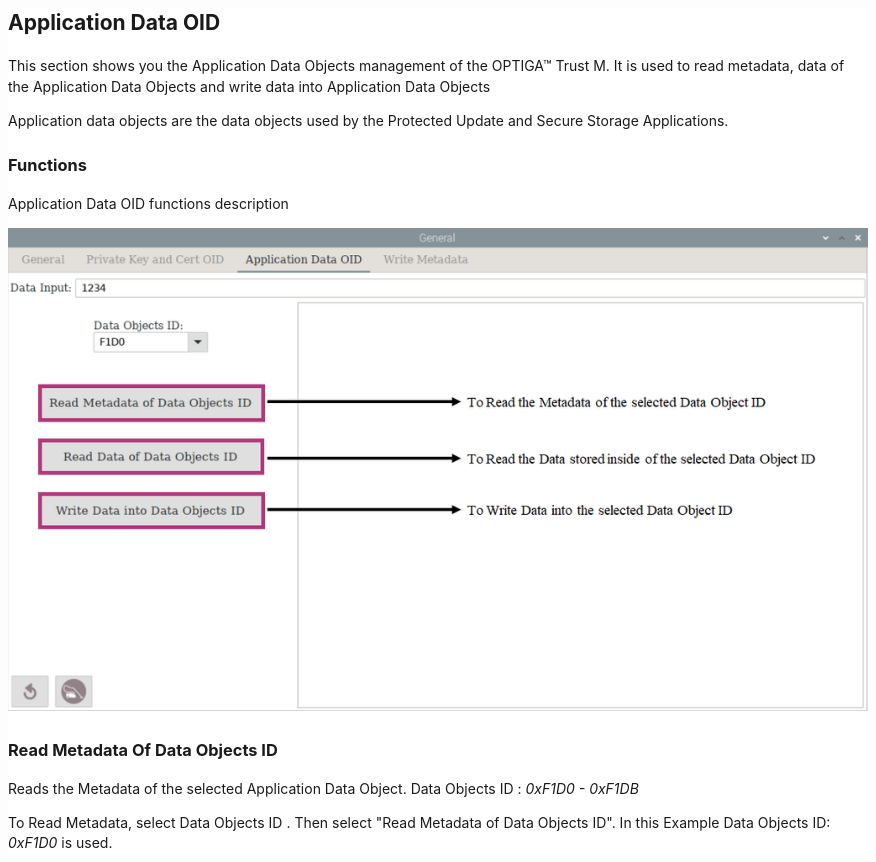[^Figure 19]: Secret Data successfully written into Platform binding secret data object

## Application Data OID

This section shows you the Application Data Objects management of the OPTIGA™ Trust M. It is used to read metadata, data of the Application Data Objects and write data into Application Data Objects 

Application data objects are the data objects used by the Protected Update and Secure Storage Applications.

### Functions 

Application Data OID functions description

![](images/General_Features/app_oid/functions.png)

[^Figure 20]:Application Data OID functions described

### Read Metadata Of Data Objects ID

Reads the Metadata of the selected Application Data Object.  Data Objects ID : *0xF1D0 - 0xF1DB* 

To Read Metadata, select Data Objects ID . Then select "Read Metadata of Data Objects ID". In this Example Data Objects ID: *0xF1D0* is used.


[^Figure 1]: OPTIGA™ Trust M General functions described
[^Figure 2]: OPTIGA™ Trust M chip info displayed
[^Figure 3]: Metadata for all data objects displayed
[^Figure 8]: Generate OPTIGA Trust Configurator Files Option
[^Figure 9]: OTC File save dialog
[^Figure 10]: OTC generation completed
[^Figure 18]: Secret File Selection
[^Figure 24]: Write Metadata functions described
[^Figure 25]: Read Metadata from Object ID 0xF1D0
[^Figure 26]: Metadata update for OID 0xF1D5 successful
[^Figure 27]: MUD Reset Successful
[^Figure 28]: custom metadata loaded and contents shown
[^Figure 29]: custom metadata write success
[^Figure 30]: Cryptographic Functions ECC menu screen
[^Figure 31]: ECC cryptographic functions described
[^Figure 32]: ECC256 key inside 0xE0F1 generated successfully 
[^Figure 33]: ECC 256 key signed successfully
[^Figure 34]: ECC verification done successfully
[^Figure 35]: ECC verification failure
[^Figure 36]: RSA cryptographic function menu screen
[^Figure 37]: RSA cryptographic functions described
[^Figure 39]: Encrypted using RSA public key
[^Figure 40]: Decrypted using private key
[^Figure 43]: AES cryptographic functions described
[^Figure 44]: AES 128 symmetric key generated 
[^Figure 45]: Text data input encrypted using AES key
[^Figure 46]: Custom data input encrypted using AES CBC Mode
[^Figure 47]: Data Input decrypted using AES CBC Mode
[^Figure 48]: OpenSSL-Engine ECC (Client/Server) Menu Screen
[^Figure 49]: OpenSSL-Engine ECC (Client/Server) Function Description part 1
[^Figure 50]: OpenSSL-Engine ECC (Client/Server) Function Description part 2
[^Figure 51]: OpenSSL-Engine ECC (Client/Server) Create Private Key (for server)
[^Figure 52]: OpenSSL-Engine ECC (Client/Server) Create CSR for Server 
[^Figure 53]: OpenSSL-Engine ECC (Client/Server) Create Server Cert
[^Figure 54]: OpenSSL-Engine ECC (Client/Server) Create Client ECC key and CSR
[^Figure 55]: OpenSSL-Engine ECC (Client/Server) Extract Public key from CSR
[^Figure 56]: OpenSSL-Engine ECC (Client/Server) Create Client Certificate
[^Figure 57]: OpenSSL-Engine ECC (Client/Server) Start Server
[^Figure 58]: OpenSSL-Engine ECC (Client/Server) Start Client
[^Figure 59]: OpenSSL-Engine ECC (Client/Server) Communication
[^Figure 60]: OpenSSL-Engine RSA (Client/Server) Menu Screen
[^Figure 61]: OpenSSL-Engine RSA (Client/Server) Function Description part 1
[^Figure 62]: OpenSSL-Engine RSA (Client/Server) Function Description part 2
[^Figure 63]: OpenSSL-Engine RSA (Client/Server) Create Private Key (for server)
[^Figure 64]: OpenSSL-Engine RSA (Client/Server) Create CSR for Server 
[^Figure 65]: OpenSSL-Engine RSA (Client/Server) Create Server Cert
[^Figure 66]: OpenSSL-Engine RSA (Client/Server) Create Client RSA key and CSR
[^Figure 67]: OpenSSL-Engine RSA (Client/Server) Extract Public key from CSR
[^Figure 68]: OpenSSL-Engine RSA (Client/Server) Create Client Certificate
[^Figure 69]: OpenSSL-Engine RSA (Client/Server) Start Server
[^Figure 70]: OpenSSL-Engine RSA (Client/Server) Start Client
[^Figure 71]: OpenSSL-Engine RSA (Client/Server) Communication
[^Figure 72]: OpenSSL RNG Menu Screen
[^Figure 73]: Generate RNG
[^Figure 74]: RNG generated 
[^Figure 75]: OPTIGA Trust M Explorer Application: Protected Update Selection
[^Figure 76]: Overview of "Metadata Update" Screen
[^Figure 77]: Provision Data Objects (for Keep TargetData)
[^ Figure 78]: Read objects Metadata after provisioning
[^Figure 79]: Manifest and Fragment generated 
[^Figure 80]: Metadata protected update 
[^Figure 81]: Objects metadata displayed
[^Figure 82]: Target OID access condition reset successfully
[^Figure 83]: ECC key Protected Update Screen
[^Figure 86]: ECC Key Manifest and Fragment generated 
[^Figure 93]: AES Manifest and Fragment generated 
[^Figure 100]: RSA Manifest generated 
[^Figure 107]: Data and Manifest generated 
[^Figure 111]: Secure Storage functions described
[^Figure 112]: Provisioning HMAC authentication storage
[^Figure 113]: Verify and Write to Target OID 
[^Figure 114]: Verify and read Target OID
[^Figure 115]: Read Objects metadata displayed
[^Figure 116]: OPTIGA Trust M Explorer Application: AWS:IOT Core Selection
[^Figure 117]: AWS:IOT Core Main Screen
[^Figure 118]: AWS IOT Login
[^Figure 119]: AWS IOT Security Credentials
[^Figure 120]: AWS IOT Download Security Credentials
[^Figure 121]: Security_Credentials.CSV
[^Figure 122]: IFXCloudUserAdministratorAccess Page 
[^Figure 124]: AWS IOT Core
[^Figure 125]: AWS IOT Core Settings
[^Figure 126]: AWS IOT Core Settings Endpoint
[^Figure  127]: AWS IOT Configuration
[^Figure 128]: AWS IOT Set AWS Credentials Selection
[^Figure 129]: AWS IOT Open Config File Selection
[^Figure 130]: AWS IOT Open Config File
[^Figure 131]: AWS IOT Open Policy File Selection
[^Figure 132]: AWS IOT Policy File
[^Figure 133]:  AWS IOT 1-click provision Selection
[^Figure 134]: AWS IOT 1-click provision Succeeded
[^Figure 135]: Certificate generated and registered to AWS IOT core
[^Figure 136]: AWS IOT Test
[^Figure 137]: AWS IOT Start Publishing Selection
[^Figure 138]: AWS IOT Web-Browser Published